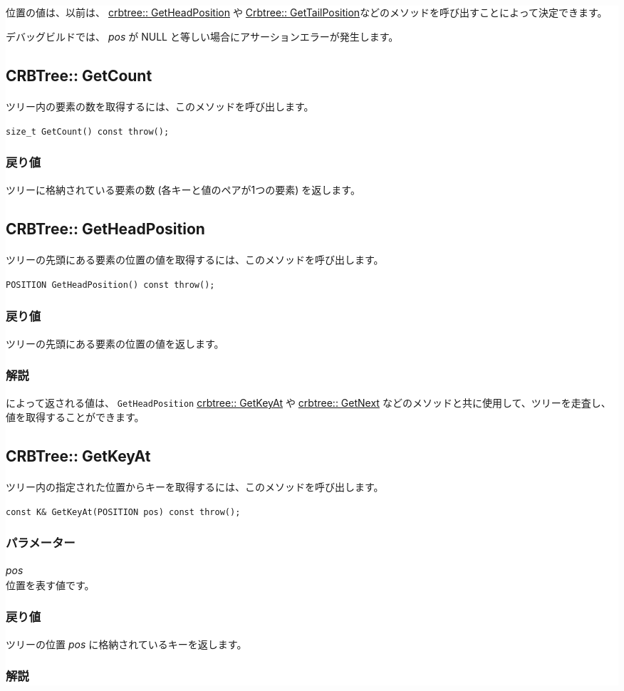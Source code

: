 位置の値は、以前は、 [crbtree:: GetHeadPosition](#getheadposition) や [Crbtree:: GetTailPosition](#gettailposition)などのメソッドを呼び出すことによって決定できます。

デバッグビルドでは、 *pos* が NULL と等しい場合にアサーションエラーが発生します。

## <a name="crbtreegetcount"></a><a name="getcount"></a> CRBTree:: GetCount

ツリー内の要素の数を取得するには、このメソッドを呼び出します。

```
size_t GetCount() const throw();
```

### <a name="return-value"></a>戻り値

ツリーに格納されている要素の数 (各キーと値のペアが1つの要素) を返します。

## <a name="crbtreegetheadposition"></a><a name="getheadposition"></a> CRBTree:: GetHeadPosition

ツリーの先頭にある要素の位置の値を取得するには、このメソッドを呼び出します。

```
POSITION GetHeadPosition() const throw();
```

### <a name="return-value"></a>戻り値

ツリーの先頭にある要素の位置の値を返します。

### <a name="remarks"></a>解説

によって返される値は、 `GetHeadPosition` [crbtree:: GetKeyAt](#getkeyat) や [crbtree:: GetNext](#getnext) などのメソッドと共に使用して、ツリーを走査し、値を取得することができます。

## <a name="crbtreegetkeyat"></a><a name="getkeyat"></a> CRBTree:: GetKeyAt

ツリー内の指定された位置からキーを取得するには、このメソッドを呼び出します。

```
const K& GetKeyAt(POSITION pos) const throw();
```

### <a name="parameters"></a>パラメーター

*pos*<br/>
位置を表す値です。

### <a name="return-value"></a>戻り値

ツリーの位置 *pos* に格納されているキーを返します。

### <a name="remarks"></a>解説
